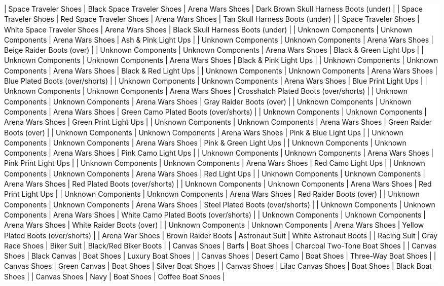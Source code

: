 | Space Traveler Shoes           | Black Space Traveler Shoes                    | Arena Wars Shoes               | Dark Brown Skull Harness Boots (under)         |
| Space Traveler Shoes           | Red Space Traveler Shoes                      | Arena Wars Shoes               | Tan Skull Harness Boots (under)                |
| Space Traveler Shoes           | White Space Traveler Shoes                    | Arena Wars Shoes               | Black Skull Harness Boots (under)              |
| Unknown Components             | Unknown Components                            | Arena Wars Shoes               | Ash & Pink Light Ups                           |
| Unknown Components             | Unknown Components                            | Arena Wars Shoes               | Beige Raider Boots (over)                      |
| Unknown Components             | Unknown Components                            | Arena Wars Shoes               | Black & Green Light Ups                        |
| Unknown Components             | Unknown Components                            | Arena Wars Shoes               | Black & Pink Light Ups                         |
| Unknown Components             | Unknown Components                            | Arena Wars Shoes               | Black & Red Light Ups                          |
| Unknown Components             | Unknown Components                            | Arena Wars Shoes               | Blue Plated Boots (over/shorts)                |
| Unknown Components             | Unknown Components                            | Arena Wars Shoes               | Blue Print Light Ups                           |
| Unknown Components             | Unknown Components                            | Arena Wars Shoes               | Crosshatch Plated Boots (over/shorts)          |
| Unknown Components             | Unknown Components                            | Arena Wars Shoes               | Gray Raider Boots (over)                       |
| Unknown Components             | Unknown Components                            | Arena Wars Shoes               | Green Camo Plated Boots (over/shorts)          |
| Unknown Components             | Unknown Components                            | Arena Wars Shoes               | Green Print Light Ups                          |
| Unknown Components             | Unknown Components                            | Arena Wars Shoes               | Green Raider Boots (over)                      |
| Unknown Components             | Unknown Components                            | Arena Wars Shoes               | Pink & Blue Light Ups                          |
| Unknown Components             | Unknown Components                            | Arena Wars Shoes               | Pink & Green Light Ups                         |
| Unknown Components             | Unknown Components                            | Arena Wars Shoes               | Pink Camo Light Ups                            |
| Unknown Components             | Unknown Components                            | Arena Wars Shoes               | Pink Print Light Ups                           |
| Unknown Components             | Unknown Components                            | Arena Wars Shoes               | Red Camo Light Ups                             |
| Unknown Components             | Unknown Components                            | Arena Wars Shoes               | Red Light Ups                                  |
| Unknown Components             | Unknown Components                            | Arena Wars Shoes               | Red Plated Boots (over/shorts)                 |
| Unknown Components             | Unknown Components                            | Arena Wars Shoes               | Red Print Light Ups                            |
| Unknown Components             | Unknown Components                            | Arena Wars Shoes               | Red Raider Boots (over)                        |
| Unknown Components             | Unknown Components                            | Arena Wars Shoes               | Steel Plated Boots (over/shorts)               |
| Unknown Components             | Unknown Components                            | Arena Wars Shoes               | White Camo Plated Boots (over/shorts)          |
| Unknown Components             | Unknown Components                            | Arena Wars Shoes               | White Raider Boots (over)                      |
| Unknown Components             | Unknown Components                            | Arena Wars Shoes               | Yellow Plated Boots (over/shorts)              |
| Arena War Shoes                | Brown Raider Boots                            | Astronaut Suit                 | White Astronaut Boots                          |
| Racing Suit                    | Gray Race Shoes                               | Biker Suit                     | Black/Red Biker Boots                          |
| Canvas Shoes                   | Barfs                                         | Boat Shoes                     | Charcoal Two-Tone Boat Shoes                   |
| Canvas Shoes                   | Black Canvas                                  | Boat Shoes                     | Luxury Boat Shoes                              |
| Canvas Shoes                   | Desert Camo                                   | Boat Shoes                     | Three-Way Boat Shoes                           |
| Canvas Shoes                   | Green Canvas                                  | Boat Shoes                     | Silver Boat Shoes                              |
| Canvas Shoes                   | Lilac Canvas Shoes                            | Boat Shoes                     | Black Boat Shoes                               |
| Canvas Shoes                   | Navy                                          | Boat Shoes                     | Coffee Boat Shoes                              |